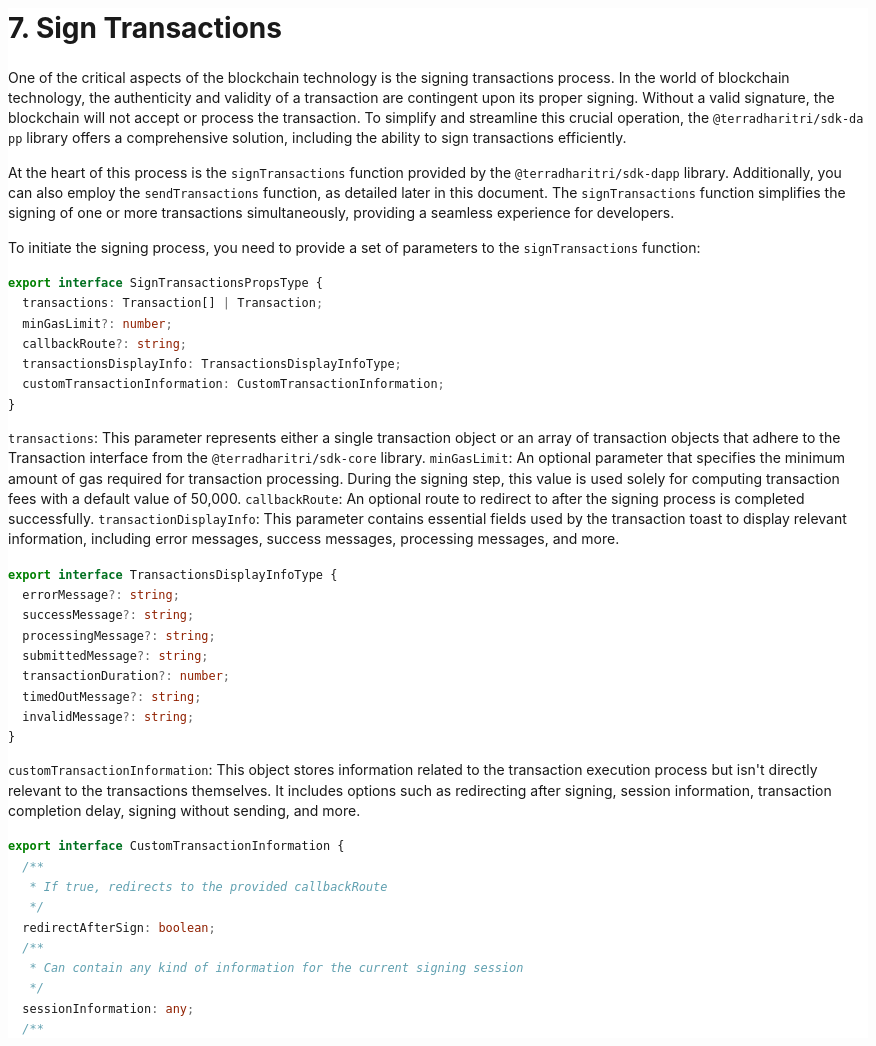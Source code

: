 # 7. Sign Transactions

One of the critical aspects of the blockchain technology is the signing transactions process.
In the world of blockchain technology, the authenticity and validity of a transaction are contingent upon its proper signing.
Without a valid signature, the blockchain will not accept or process the transaction.
To simplify and streamline this crucial operation, the `@terradharitri/sdk-dapp` library offers a comprehensive solution, including the ability to sign transactions efficiently.

At the heart of this process is the `signTransactions` function provided by the `@terradharitri/sdk-dapp` library.
Additionally, you can also employ the `sendTransactions` function, as detailed later in this document.
The `signTransactions` function simplifies the signing of one or more transactions simultaneously, providing a seamless experience for developers.

To initiate the signing process, you need to provide a set of parameters to the `signTransactions` function:

```typescript
export interface SignTransactionsPropsType {
  transactions: Transaction[] | Transaction;
  minGasLimit?: number;
  callbackRoute?: string;
  transactionsDisplayInfo: TransactionsDisplayInfoType;
  customTransactionInformation: CustomTransactionInformation;
}
```

`transactions`: This parameter represents either a single transaction object or an array of transaction objects that adhere to the Transaction interface from the `@terradharitri/sdk-core` library.
`minGasLimit`: An optional parameter that specifies the minimum amount of gas required for transaction processing. During the signing step, this value is used solely for computing transaction fees with a default value of 50,000.
`callbackRoute`: An optional route to redirect to after the signing process is completed successfully.
`transactionDisplayInfo`: This parameter contains essential fields used by the transaction toast to display relevant information, including error messages, success messages, processing messages, and more.
```typescript
export interface TransactionsDisplayInfoType {
  errorMessage?: string;
  successMessage?: string;
  processingMessage?: string;
  submittedMessage?: string;
  transactionDuration?: number;
  timedOutMessage?: string;
  invalidMessage?: string;
}
```
`customTransactionInformation`: This object stores information related to the transaction execution process but isn't directly relevant to the transactions themselves. It includes options such as redirecting after signing, session information, transaction completion delay, signing without sending, and more.
```typescript
export interface CustomTransactionInformation {
  /**
   * If true, redirects to the provided callbackRoute
   */
  redirectAfterSign: boolean;
  /**
   * Can contain any kind of information for the current signing session
   */
  sessionInformation: any;
  /**
```
